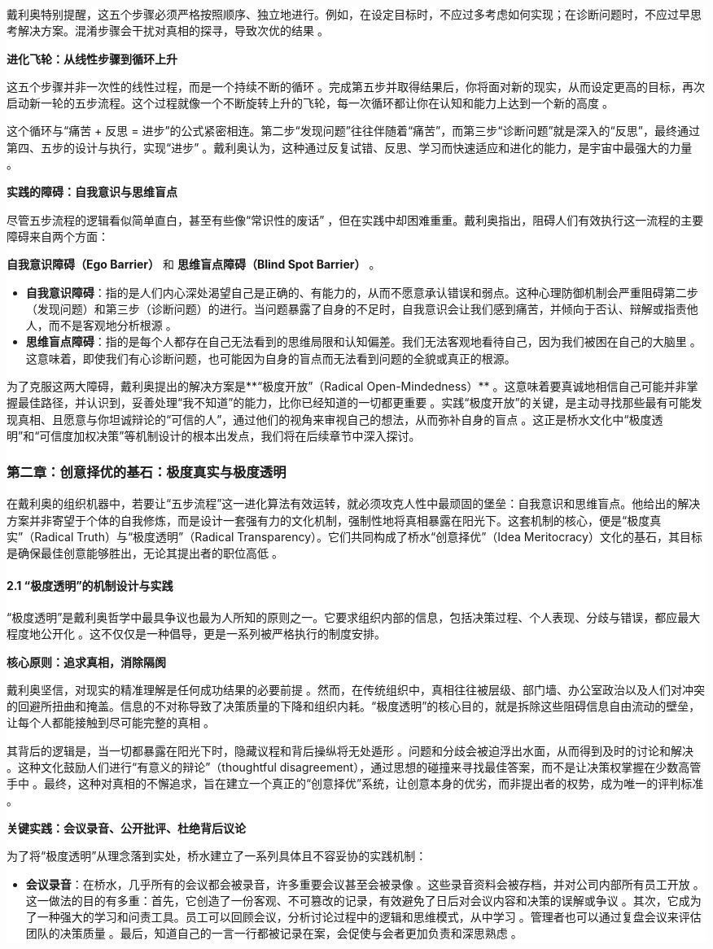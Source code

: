 戴利奥特别提醒，这五个步骤必须严格按照顺序、独立地进行。例如，在设定目标时，不应过多考虑如何实现；在诊断问题时，不应过早思考解决方案。混淆步骤会干扰对真相的探寻，导致次优的结果 。

**进化飞轮：从线性步骤到循环上升**

这五个步骤并非一次性的线性过程，而是一个持续不断的循环 。完成第五步并取得结果后，你将面对新的现实，从而设定更高的目标，再次启动新一轮的五步流程。这个过程就像一个不断旋转上升的飞轮，每一次循环都让你在认知和能力上达到一个新的高度 。

这个循环与“痛苦 + 反思 = 进步”的公式紧密相连。第二步“发现问题”往往伴随着“痛苦”，而第三步“诊断问题”就是深入的“反思”，最终通过第四、五步的设计与执行，实现“进步” 。戴利奥认为，这种通过反复试错、反思、学习而快速适应和进化的能力，是宇宙中最强大的力量 。

**实践的障碍：自我意识与思维盲点**

尽管五步流程的逻辑看似简单直白，甚至有些像“常识性的废话” ，但在实践中却困难重重。戴利奥指出，阻碍人们有效执行这一流程的主要障碍来自两个方面：

**自我意识障碍（Ego Barrier）** 和 **思维盲点障碍（Blind Spot Barrier）** 。

- **自我意识障碍**：指的是人们内心深处渴望自己是正确的、有能力的，从而不愿意承认错误和弱点。这种心理防御机制会严重阻碍第二步（发现问题）和第三步（诊断问题）的进行。当问题暴露了自身的不足时，自我意识会让我们感到痛苦，并倾向于否认、辩解或指责他人，而不是客观地分析根源 。
- **思维盲点障碍**：指的是每个人都存在自己无法看到的思维局限和认知偏差。我们无法客观地看待自己，因为我们被困在自己的大脑里 。这意味着，即使我们有心诊断问题，也可能因为自身的盲点而无法看到问题的全貌或真正的根源。

为了克服这两大障碍，戴利奥提出的解决方案是**“极度开放”（Radical Open-Mindedness）** 。这意味着要真诚地相信自己可能并非掌握最佳路径，并认识到，妥善处理“我不知道”的能力，比你已经知道的一切都更重要 。实践“极度开放”的关键，是主动寻找那些最有可能发现真相、且愿意与你坦诚辩论的“可信的人”，通过他们的视角来审视自己的想法，从而弥补自身的盲点 。这正是桥水文化中“极度透明”和“可信度加权决策”等机制设计的根本出发点，我们将在后续章节中深入探讨。

### **第二章：创意择优的基石：极度真实与极度透明**



在戴利奥的组织机器中，若要让“五步流程”这一进化算法有效运转，就必须攻克人性中最顽固的堡垒：自我意识和思维盲点。他给出的解决方案并非寄望于个体的自我修炼，而是设计一套强有力的文化机制，强制性地将真相暴露在阳光下。这套机制的核心，便是“极度真实”（Radical Truth）与“极度透明”（Radical Transparency）。它们共同构成了桥水“创意择优”（Idea Meritocracy）文化的基石，其目标是确保最佳创意能够胜出，无论其提出者的职位高低 。



#### **2.1 “极度透明”的机制设计与实践**



“极度透明”是戴利奥哲学中最具争议也最为人所知的原则之一。它要求组织内部的信息，包括决策过程、个人表现、分歧与错误，都应最大程度地公开化 。这不仅仅是一种倡导，更是一系列被严格执行的制度安排。

**核心原则：追求真相，消除隔阂**

戴利奥坚信，对现实的精准理解是任何成功结果的必要前提 。然而，在传统组织中，真相往往被层级、部门墙、办公室政治以及人们对冲突的回避所扭曲和掩盖。信息的不对称导致了决策质量的下降和组织内耗。“极度透明”的核心目的，就是拆除这些阻碍信息自由流动的壁垒，让每个人都能接触到尽可能完整的真相 。  



其背后的逻辑是，当一切都暴露在阳光下时，隐藏议程和背后操纵将无处遁形 。问题和分歧会被迫浮出水面，从而得到及时的讨论和解决 。这种文化鼓励人们进行“有意义的辩论”（thoughtful disagreement），通过思想的碰撞来寻找最佳答案，而不是让决策权掌握在少数高管手中 。最终，这种对真相的不懈追求，旨在建立一个真正的“创意择优”系统，让创意本身的优劣，而非提出者的权势，成为唯一的评判标准 。  



**关键实践：会议录音、公开批评、杜绝背后议论**

为了将“极度透明”从理念落到实处，桥水建立了一系列具体且不容妥协的实践机制：

- **会议录音**：在桥水，几乎所有的会议都会被录音，许多重要会议甚至会被录像 。这些录音资料会被存档，并对公司内部所有员工开放 。这一做法的目的有多重：首先，它创造了一份客观、不可篡改的记录，有效避免了日后对会议内容和决策的误解或争议 。其次，它成为了一种强大的学习和问责工具。员工可以回顾会议，分析讨论过程中的逻辑和思维模式，从中学习 。管理者也可以通过复盘会议来评估团队的决策质量 。最后，知道自己的一言一行都被记录在案，会促使与会者更加负责和深思熟虑 。  

  